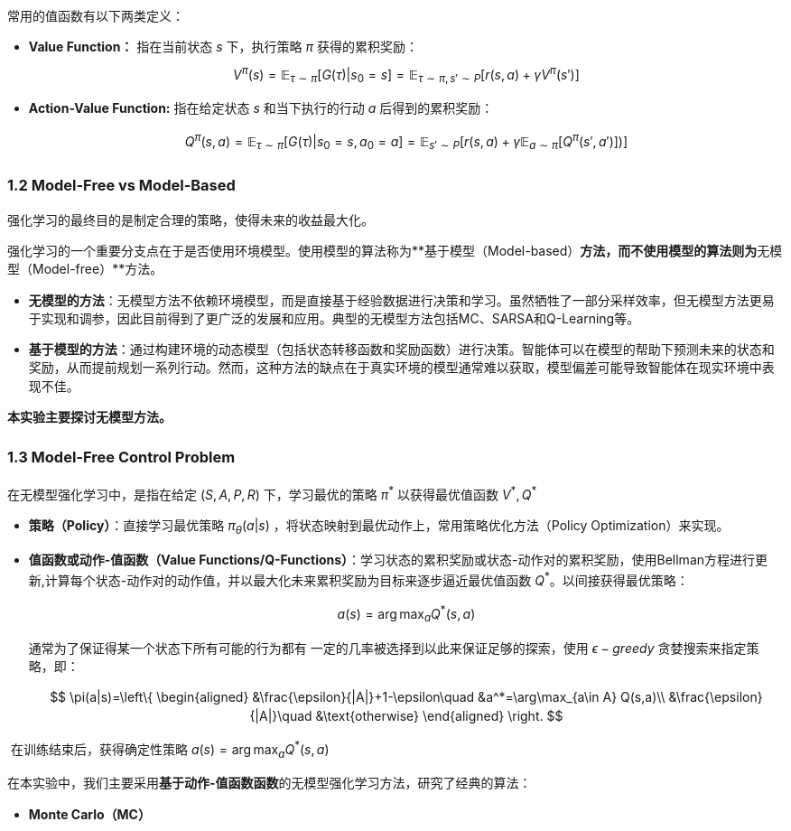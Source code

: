   常用的值函数有以下两类定义：
  
  - **Value Function：** 指在当前状态 $s$ 下，执行策略 $\pi$ 获得的累积奖励：
    $$
    V^{\pi}(s)=\mathbb E_{\tau\sim\pi}[G(\tau)|s_0=s]=\mathbb E_{\tau\sim\pi,s'\sim P}\left[r(s,a)+\gamma V^{\pi}(s')\right]
    $$
    
  - **Action-Value Function:** 指在给定状态 $s$ 和当下执行的行动 $a$ 后得到的累积奖励：
  
    $$
    Q^{\pi}(s,a)=\mathbb E_{\tau\sim\pi}[G(\tau)|s_0=s,a_0=a]=\mathbb E_{s'\sim P}\left[r(s,a)+\gamma \mathbb E_{a\sim \pi}[Q^{\pi}(s',a')])\right]
    $$

### 1.2 Model-Free vs Model-Based

强化学习的最终目的是制定合理的策略，使得未来的收益最大化。

强化学习的一个重要分支点在于是否使用环境模型。使用模型的算法称为**基于模型（Model-based）**方法，而不使用模型的算法则为**无模型（Model-free）**方法。

- **无模型的方法**：无模型方法不依赖环境模型，而是直接基于经验数据进行决策和学习。虽然牺牲了一部分采样效率，但无模型方法更易于实现和调参，因此目前得到了更广泛的发展和应用。典型的无模型方法包括MC、SARSA和Q-Learning等。

- **基于模型的方法**：通过构建环境的动态模型（包括状态转移函数和奖励函数）进行决策。智能体可以在模型的帮助下预测未来的状态和奖励，从而提前规划一系列行动。然而，这种方法的缺点在于真实环境的模型通常难以获取，模型偏差可能导致智能体在现实环境中表现不佳。

**本实验主要探讨无模型方法。**

### 1.3 Model-Free Control Problem

在无模型强化学习中，是指在给定 ($S,A,P,R$) 下，学习最优的策略 $\pi ^*$ 以获得最优值函数 $V^*,Q^*$

- **策略（Policy）**：直接学习最优策略 $\pi_{\theta}(a|s)$ ，将状态映射到最优动作上，常用策略优化方法（Policy Optimization）来实现。

- **值函数或动作-值函数（Value Functions/Q-Functions）**：学习状态的累积奖励或状态-动作对的累积奖励，使用Bellman方程进行更新,计算每个状态-动作对的动作值，并以最大化未来累积奖励为目标来逐步逼近最优值函数 $Q^*$。以间接获得最优策略：

  $$
  a(s)=\arg \max_a Q^*(s,a)
  $$
  
  通常为了保证得某一个状态下所有可能的行为都有 一定的几率被选择到以此来保证足够的探索，使用 $\epsilon-greedy$ 贪婪搜索来指定策略，即：
  
  $$
  \pi(a|s)=\left\{
  \begin{aligned}
  &\frac{\epsilon}{|A|}+1-\epsilon\quad &a^*=\arg\max_{a\in A} Q(s,a)\\
  &\frac{\epsilon}{|A|}\quad &\text{otherwise}
  \end{aligned}
  \right.
  $$
  

​	在训练结束后，获得确定性策略 $a(s) = \arg \max_a Q^*(s,a)$

在本实验中，我们主要采用**基于动作-值函数函数**的无模型强化学习方法，研究了经典的算法：

- **Monte Carlo（MC）**
